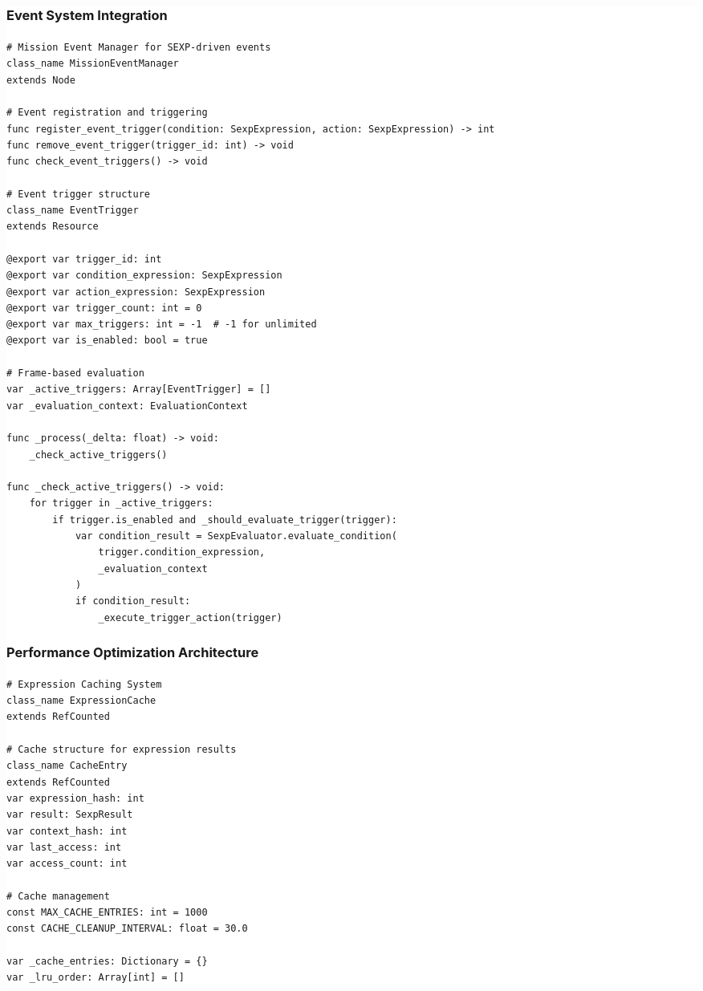 ### Event System Integration

```gdscript
# Mission Event Manager for SEXP-driven events
class_name MissionEventManager
extends Node

# Event registration and triggering
func register_event_trigger(condition: SexpExpression, action: SexpExpression) -> int
func remove_event_trigger(trigger_id: int) -> void
func check_event_triggers() -> void

# Event trigger structure
class_name EventTrigger
extends Resource

@export var trigger_id: int
@export var condition_expression: SexpExpression
@export var action_expression: SexpExpression
@export var trigger_count: int = 0
@export var max_triggers: int = -1  # -1 for unlimited
@export var is_enabled: bool = true

# Frame-based evaluation
var _active_triggers: Array[EventTrigger] = []
var _evaluation_context: EvaluationContext

func _process(_delta: float) -> void:
    _check_active_triggers()

func _check_active_triggers() -> void:
    for trigger in _active_triggers:
        if trigger.is_enabled and _should_evaluate_trigger(trigger):
            var condition_result = SexpEvaluator.evaluate_condition(
                trigger.condition_expression, 
                _evaluation_context
            )
            if condition_result:
                _execute_trigger_action(trigger)
```

### Performance Optimization Architecture

```gdscript
# Expression Caching System
class_name ExpressionCache
extends RefCounted

# Cache structure for expression results
class_name CacheEntry
extends RefCounted
var expression_hash: int
var result: SexpResult
var context_hash: int
var last_access: int
var access_count: int

# Cache management
const MAX_CACHE_ENTRIES: int = 1000
const CACHE_CLEANUP_INTERVAL: float = 30.0

var _cache_entries: Dictionary = {}
var _lru_order: Array[int] = []

```